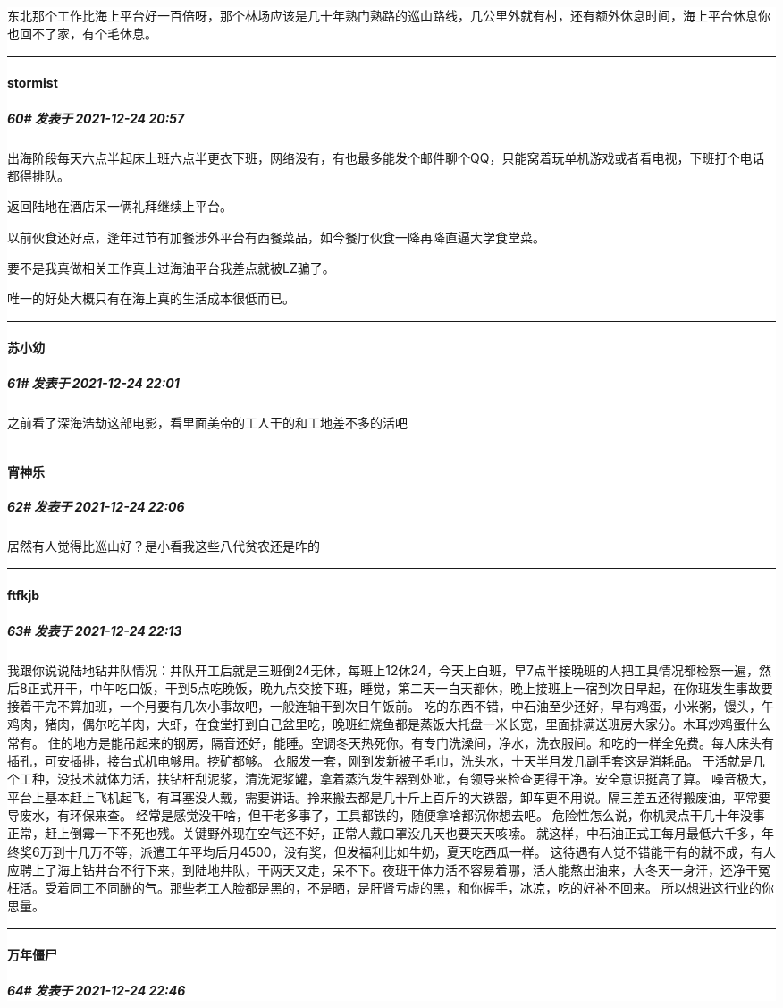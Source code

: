 东北那个工作比海上平台好一百倍呀，那个林场应该是几十年熟门熟路的巡山路线，几公里外就有村，还有额外休息时间，海上平台休息你也回不了家，有个毛休息。

*****

####  stormist  
##### 60#       发表于 2021-12-24 20:57

出海阶段每天六点半起床上班六点半更衣下班，网络没有，有也最多能发个邮件聊个QQ，只能窝着玩单机游戏或者看电视，下班打个电话都得排队。

返回陆地在酒店呆一俩礼拜继续上平台。

以前伙食还好点，逢年过节有加餐涉外平台有西餐菜品，如今餐厅伙食一降再降直逼大学食堂菜。

要不是我真做相关工作真上过海油平台我差点就被LZ骗了。

唯一的好处大概只有在海上真的生活成本很低而已。



*****

####  苏小幼  
##### 61#       发表于 2021-12-24 22:01

之前看了深海浩劫这部电影，看里面美帝的工人干的和工地差不多的活吧

*****

####  宵神乐  
##### 62#       发表于 2021-12-24 22:06

居然有人觉得比巡山好？是小看我这些八代贫农还是咋的

*****

####  ftfkjb  
##### 63#       发表于 2021-12-24 22:13

我跟你说说陆地钻井队情况：井队开工后就是三班倒24无休，每班上12休24，今天上白班，早7点半接晚班的人把工具情况都检察一遍，然后8正式开干，中午吃口饭，干到5点吃晚饭，晚九点交接下班，睡觉，第二天一白天都休，晚上接班上一宿到次日早起，在你班发生事故要接着干完不算加班，一个月要有几次小事故吧，一般连轴干到次日午饭前。
吃的东西不错，中石油至少还好，早有鸡蛋，小米粥，馒头，午鸡肉，猪肉，偶尔吃羊肉，大虾，在食堂打到自己盆里吃，晚班红烧鱼都是蒸饭大托盘一米长宽，里面排满送班房大家分。木耳炒鸡蛋什么常有。
住的地方是能吊起来的钢房，隔音还好，能睡。空调冬天热死你。有专门洗澡间，净水，洗衣服间。和吃的一样全免费。每人床头有插孔，可安插排，接台式机电够用。挖矿都够。
衣服发一套，刚到发新被子毛巾，洗头水，十天半月发几副手套这是消耗品。
干活就是几个工种，没技术就体力活，扶钻杆刮泥浆，清洗泥浆罐，拿着蒸汽发生器到处呲，有领导来检查更得干净。安全意识挺高了算。
噪音极大，平台上基本赶上飞机起飞，有耳塞没人戴，需要讲话。拎来搬去都是几十斤上百斤的大铁器，卸车更不用说。隔三差五还得搬废油，平常要导废水，有环保来查。
经常是感觉没干啥，但干老多事了，工具都铁的，随便拿啥都沉你想去吧。
危险性怎么说，你机灵点干几十年没事正常，赶上倒霉一下不死也残。关键野外现在空气还不好，正常人戴口罩没几天也要天天咳嗦。
就这样，中石油正式工每月最低六千多，年终奖6万到十几万不等，派遣工年平均后月4500，没有奖，但发福利比如牛奶，夏天吃西瓜一样。
这待遇有人觉不错能干有的就不成，有人应聘上了海上钻井台不行下来，到陆地井队，干两天又走，呆不下。夜班干体力活不容易着哪，活人能熬出油来，大冬天一身汗，还净干冤枉活。受着同工不同酬的气。那些老工人脸都是黑的，不是晒，是肝肾亏虚的黑，和你握手，冰凉，吃的好补不回来。
所以想进这行业的你思量。



*****

####  万年僵尸  
##### 64#       发表于 2021-12-24 22:46
